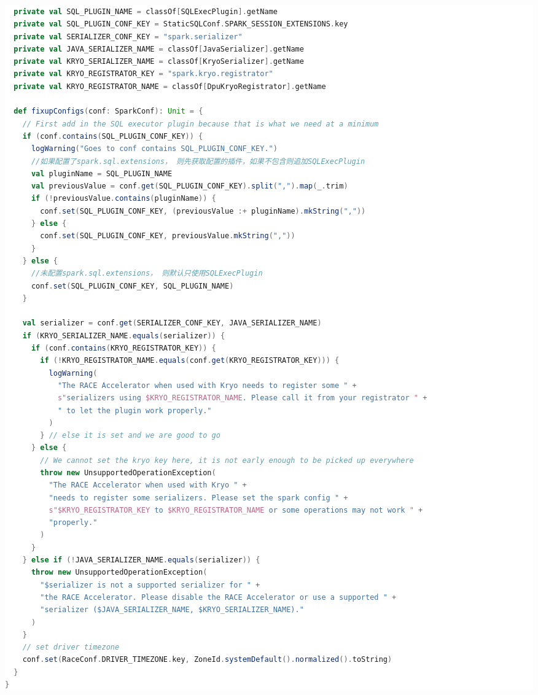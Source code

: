 ```scala
  private val SQL_PLUGIN_NAME = classOf[SQLExecPlugin].getName
  private val SQL_PLUGIN_CONF_KEY = StaticSQLConf.SPARK_SESSION_EXTENSIONS.key
  private val SERIALIZER_CONF_KEY = "spark.serializer"
  private val JAVA_SERIALIZER_NAME = classOf[JavaSerializer].getName
  private val KRYO_SERIALIZER_NAME = classOf[KryoSerializer].getName
  private val KRYO_REGISTRATOR_KEY = "spark.kryo.registrator"
  private val KRYO_REGISTRATOR_NAME = classOf[DpuKryoRegistrator].getName

  def fixupConfigs(conf: SparkConf): Unit = {
    // First add in the SQL executor plugin because that is what we need at a minimum
    if (conf.contains(SQL_PLUGIN_CONF_KEY)) {
      logWarning("Goes to conf contains SQL_PLUGIN_CONF_KEY.")
      //如果配置了spark.sql.extensions， 则先获取配置的插件，如果不包含则追加SQLExecPlugin
      val pluginName = SQL_PLUGIN_NAME
      val previousValue = conf.get(SQL_PLUGIN_CONF_KEY).split(",").map(_.trim)
      if (!previousValue.contains(pluginName)) {
        conf.set(SQL_PLUGIN_CONF_KEY, (previousValue :+ pluginName).mkString(","))
      } else {
        conf.set(SQL_PLUGIN_CONF_KEY, previousValue.mkString(","))
      }
    } else {
      //未配置spark.sql.extensions， 则默认只使用SQLExecPlugin
      conf.set(SQL_PLUGIN_CONF_KEY, SQL_PLUGIN_NAME)
    }

    val serializer = conf.get(SERIALIZER_CONF_KEY, JAVA_SERIALIZER_NAME)
    if (KRYO_SERIALIZER_NAME.equals(serializer)) {
      if (conf.contains(KRYO_REGISTRATOR_KEY)) {
        if (!KRYO_REGISTRATOR_NAME.equals(conf.get(KRYO_REGISTRATOR_KEY))) {
          logWarning(
            "The RACE Accelerator when used with Kryo needs to register some " +
            s"serializers using $KRYO_REGISTRATOR_NAME. Please call it from your registrator " +
            " to let the plugin work properly."
          )
        } // else it is set and we are good to go
      } else {
        // We cannot set the kryo key here, it is not early enough to be picked up everywhere
        throw new UnsupportedOperationException(
          "The RACE Accelerator when used with Kryo " +
          "needs to register some serializers. Please set the spark config " +
          s"$KRYO_REGISTRATOR_KEY to $KRYO_REGISTRATOR_NAME or some operations may not work " +
          "properly."
        )
      }
    } else if (!JAVA_SERIALIZER_NAME.equals(serializer)) {
      throw new UnsupportedOperationException(
        "$serializer is not a supported serializer for " +
        "the RACE Accelerator. Please disable the RACE Accelerator or use a supported " +
        "serializer ($JAVA_SERIALIZER_NAME, $KRYO_SERIALIZER_NAME)."
      )
    }
    // set driver timezone
    conf.set(RaceConf.DRIVER_TIMEZONE.key, ZoneId.systemDefault().normalized().toString)
  }
}

```
